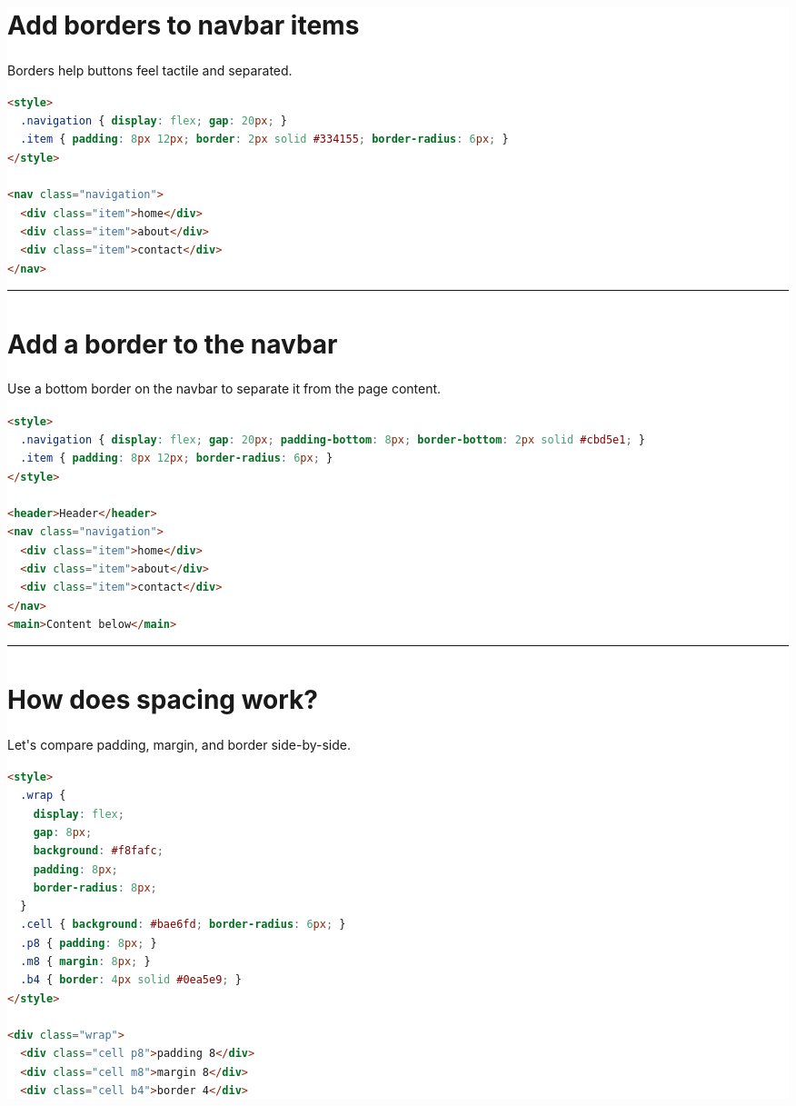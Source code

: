 
# Add borders to navbar items

Borders help buttons feel tactile and separated.

```html {monaco-run}
<style>
  .navigation { display: flex; gap: 20px; }
  .item { padding: 8px 12px; border: 2px solid #334155; border-radius: 6px; }
</style>

<nav class="navigation">
  <div class="item">home</div>
  <div class="item">about</div>
  <div class="item">contact</div>
</nav>
```

---

# Add a border to the navbar

Use a bottom border on the navbar to separate it from the page content.

```html {monaco-run}
<style>
  .navigation { display: flex; gap: 20px; padding-bottom: 8px; border-bottom: 2px solid #cbd5e1; }
  .item { padding: 8px 12px; border-radius: 6px; }
</style>

<header>Header</header>
<nav class="navigation">
  <div class="item">home</div>
  <div class="item">about</div>
  <div class="item">contact</div>
</nav>
<main>Content below</main>
```

---

# How does spacing work?

Let's compare padding, margin, and border side-by-side.

```html {monaco-run}
<style>
  .wrap { 
    display: flex; 
    gap: 8px; 
    background: #f8fafc; 
    padding: 8px; 
    border-radius: 8px;
  }
  .cell { background: #bae6fd; border-radius: 6px; }
  .p8 { padding: 8px; }
  .m8 { margin: 8px; }
  .b4 { border: 4px solid #0ea5e9; }
</style>

<div class="wrap">
  <div class="cell p8">padding 8</div>
  <div class="cell m8">margin 8</div>
  <div class="cell b4">border 4</div>
```